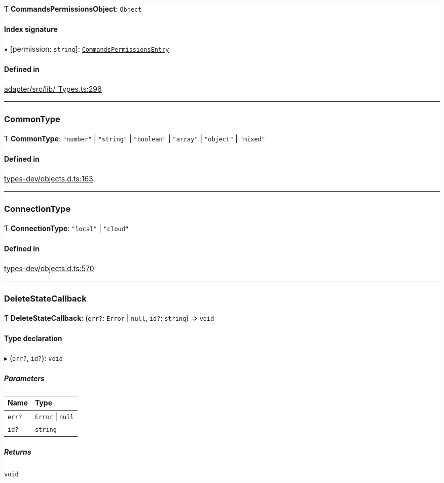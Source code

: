 Ƭ **CommandsPermissionsObject**: `Object`

#### Index signature

▪ [permission: `string`]: [`CommandsPermissionsEntry`](internal_.md#commandspermissionsentry)

#### Defined in

[adapter/src/lib/_Types.ts:296](https://github.com/ioBroker/ioBroker.js-controller/blob/5c723a4aca9318c1ca4bf76890cc718cda8d7a8f/packages/adapter/src/lib/_Types.ts#L296)

___

### CommonType

Ƭ **CommonType**: ``"number"`` \| ``"string"`` \| ``"boolean"`` \| ``"array"`` \| ``"object"`` \| ``"mixed"``

#### Defined in

[types-dev/objects.d.ts:163](https://github.com/ioBroker/ioBroker.js-controller/blob/5c723a4aca9318c1ca4bf76890cc718cda8d7a8f/packages/types-dev/objects.d.ts#L163)

___

### ConnectionType

Ƭ **ConnectionType**: ``"local"`` \| ``"cloud"``

#### Defined in

[types-dev/objects.d.ts:570](https://github.com/ioBroker/ioBroker.js-controller/blob/5c723a4aca9318c1ca4bf76890cc718cda8d7a8f/packages/types-dev/objects.d.ts#L570)

___

### DeleteStateCallback

Ƭ **DeleteStateCallback**: (`err?`: `Error` \| ``null``, `id?`: `string`) => `void`

#### Type declaration

▸ (`err?`, `id?`): `void`

##### Parameters

| Name | Type |
| :------ | :------ |
| `err?` | `Error` \| ``null`` |
| `id?` | `string` |

##### Returns

`void`
